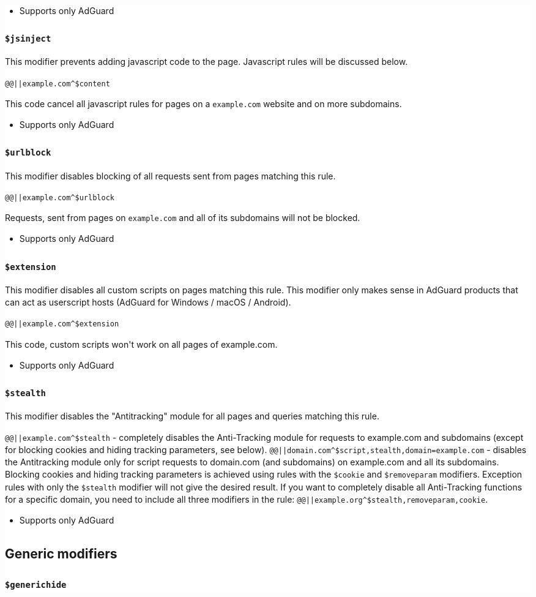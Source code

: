 * Supports only AdGuard

### `$jsinject`

This modifier prevents adding javascript code to the page. Javascript rules will be discussed below.

```
@@||example.com^$content
```

This code cancel all javascript rules for pages on a `example.com` website and on more subdomains.

* Supports only AdGuard

### `$urlblock`

This modifier disables blocking of all requests sent from pages matching this rule.

```
@@||example.com^$urlblock
```

Requests, sent from pages on `example.com` and all of its subdomains will not be blocked.

* Supports only AdGuard

### `$extension`

This modifier disables all custom scripts on pages matching this rule. This modifier only makes sense in AdGuard products that can act as userscript hosts (AdGuard for Windows / macOS / Android).

```
@@||example.com^$extension
```

This code, custom scripts won't work on all pages of example.com.

* Supports only AdGuard

### `$stealth`

This modifier disables the "Antitracking" module for all pages and queries matching this rule.

`@@||example.com^$stealth` - completely disables the Anti-Tracking module for requests to example.com and subdomains (except for blocking cookies and hiding tracking parameters, see below).
`@@||domain.com^$script,stealth,domain=example.com` - disables the Antitracking module only for script requests to domain.com (and subdomains) on example.com and all its subdomains.
Blocking cookies and hiding tracking parameters is achieved using rules with the `$cookie` and `$removeparam` modifiers. Exception rules with only the `$stealth` modifier will not give the desired result. If you want to completely disable all Anti-Tracking functions for a specific domain, you need to include all three modifiers in the rule: `@@||example.org^$stealth,removeparam,cookie`.

* Supports only AdGuard

## Generic modifiers

### `$generichide`
